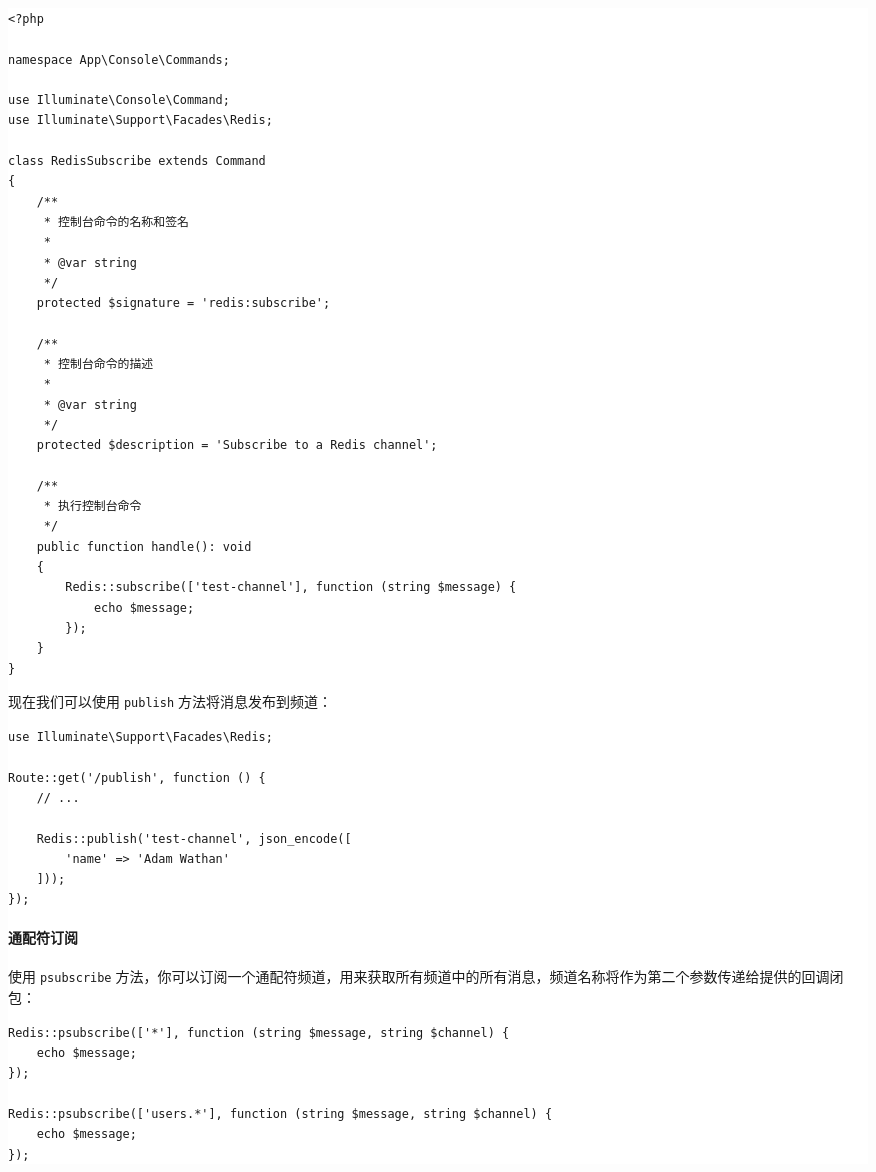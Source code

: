    <?php

    namespace App\Console\Commands;

    use Illuminate\Console\Command;
    use Illuminate\Support\Facades\Redis;

    class RedisSubscribe extends Command
    {
        /**
         * 控制台命令的名称和签名
         *
         * @var string
         */
        protected $signature = 'redis:subscribe';

        /**
         * 控制台命令的描述
         *
         * @var string
         */
        protected $description = 'Subscribe to a Redis channel';

        /**
         * 执行控制台命令
         */
        public function handle(): void
        {
            Redis::subscribe(['test-channel'], function (string $message) {
                echo $message;
            });
        }
    }

现在我们可以使用 `publish` 方法将消息发布到频道：

    use Illuminate\Support\Facades\Redis;

    Route::get('/publish', function () {
        // ...

        Redis::publish('test-channel', json_encode([
            'name' => 'Adam Wathan'
        ]));
    });

<a name="wildcard-subscriptions"></a>
#### 通配符订阅

使用 `psubscribe` 方法，你可以订阅一个通配符频道，用来获取所有频道中的所有消息，频道名称将作为第二个参数传递给提供的回调闭包：

    Redis::psubscribe(['*'], function (string $message, string $channel) {
        echo $message;
    });

    Redis::psubscribe(['users.*'], function (string $message, string $channel) {
        echo $message;
    });
